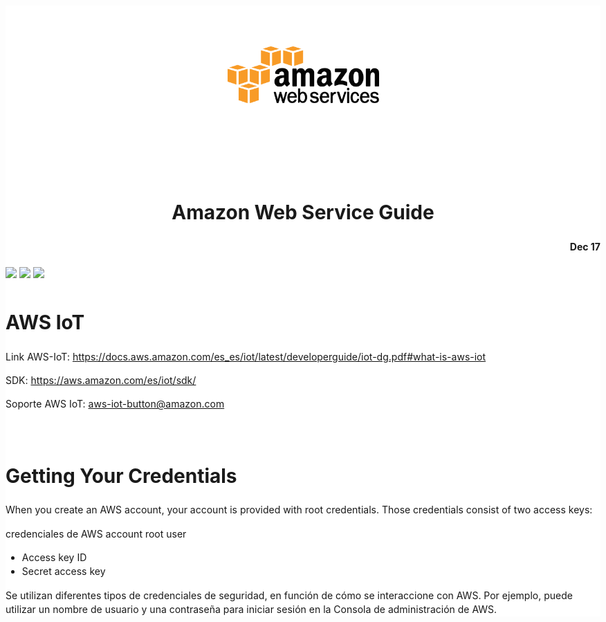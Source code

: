
<p align="center"><img src="https://raw.githubusercontent.com/carjavi/aws-guide/master/img/AWS.png" height="200" alt=" " /></p>
<br>
<h1 align="center">Amazon Web Service Guide</h1> 
<h4 align="right">Dec 17</h4>
<img src="https://img.shields.io/badge/OS-Linux%20GNU-yellowgreen">
<img src="https://img.shields.io/badge/OS-Windows%2011-blue">
<img src="https://img.shields.io/badge/OS%20-Raspbian%20GNU%2FLinux%2011%20(bulleye)-yellowgreen">

<br>

# AWS IoT

Link AWS-IoT: https://docs.aws.amazon.com/es_es/iot/latest/developerguide/iot-dg.pdf#what-is-aws-iot

SDK: https://aws.amazon.com/es/iot/sdk/

Soporte AWS IoT: aws-iot-button@amazon.com

<br>

# Getting Your Credentials
When you create an AWS account, your account is provided with root credentials. Those credentials consist of two access keys:

credenciales de AWS account root user
* Access key ID
* Secret access key

Se utilizan diferentes tipos de credenciales de seguridad, en función de cómo se interaccione con AWS. Por ejemplo, puede utilizar un nombre de usuario y una contraseña para iniciar sesión en la Consola de administración de AWS.
